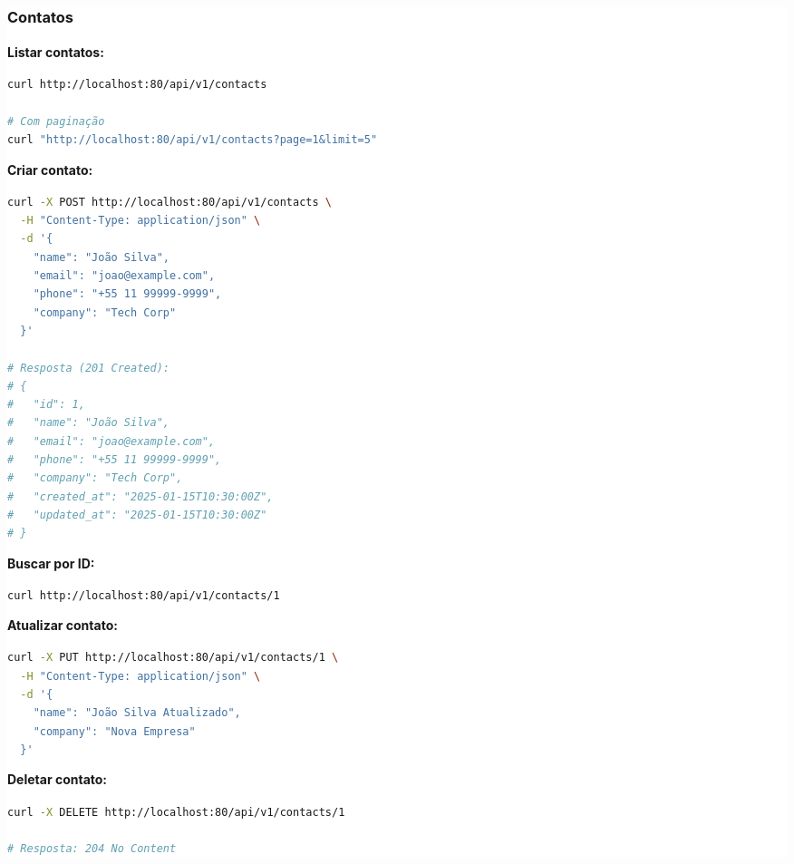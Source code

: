 ### Contatos

**Listar contatos:**
```bash
curl http://localhost:80/api/v1/contacts

# Com paginação
curl "http://localhost:80/api/v1/contacts?page=1&limit=5"
```

**Criar contato:**
```bash
curl -X POST http://localhost:80/api/v1/contacts \
  -H "Content-Type: application/json" \
  -d '{
    "name": "João Silva",
    "email": "joao@example.com",
    "phone": "+55 11 99999-9999",
    "company": "Tech Corp"
  }'

# Resposta (201 Created):
# {
#   "id": 1,
#   "name": "João Silva",
#   "email": "joao@example.com",
#   "phone": "+55 11 99999-9999",
#   "company": "Tech Corp",
#   "created_at": "2025-01-15T10:30:00Z",
#   "updated_at": "2025-01-15T10:30:00Z"
# }
```

**Buscar por ID:**
```bash
curl http://localhost:80/api/v1/contacts/1
```

**Atualizar contato:**
```bash
curl -X PUT http://localhost:80/api/v1/contacts/1 \
  -H "Content-Type: application/json" \
  -d '{
    "name": "João Silva Atualizado",
    "company": "Nova Empresa"
  }'
```

**Deletar contato:**
```bash
curl -X DELETE http://localhost:80/api/v1/contacts/1

# Resposta: 204 No Content
```
